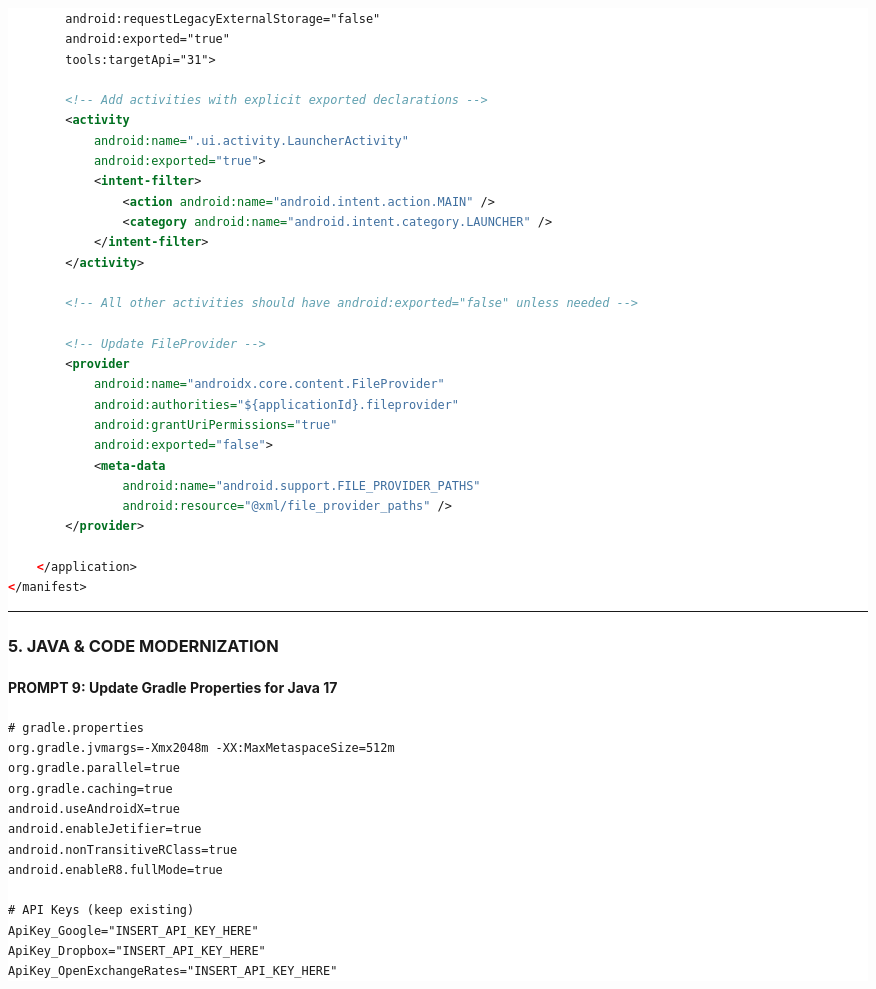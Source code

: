 ```xml
        android:requestLegacyExternalStorage="false"
        android:exported="true"
        tools:targetApi="31">
        
        <!-- Add activities with explicit exported declarations -->
        <activity 
            android:name=".ui.activity.LauncherActivity"
            android:exported="true">
            <intent-filter>
                <action android:name="android.intent.action.MAIN" />
                <category android:name="android.intent.category.LAUNCHER" />
            </intent-filter>
        </activity>
        
        <!-- All other activities should have android:exported="false" unless needed -->
        
        <!-- Update FileProvider -->
        <provider
            android:name="androidx.core.content.FileProvider"
            android:authorities="${applicationId}.fileprovider"
            android:grantUriPermissions="true"
            android:exported="false">
            <meta-data
                android:name="android.support.FILE_PROVIDER_PATHS"
                android:resource="@xml/file_provider_paths" />
        </provider>
        
    </application>
</manifest>
```

---

### 5. **JAVA & CODE MODERNIZATION**

#### **PROMPT 9: Update Gradle Properties for Java 17**
```properties
# gradle.properties
org.gradle.jvmargs=-Xmx2048m -XX:MaxMetaspaceSize=512m
org.gradle.parallel=true
org.gradle.caching=true
android.useAndroidX=true
android.enableJetifier=true
android.nonTransitiveRClass=true
android.enableR8.fullMode=true

# API Keys (keep existing)
ApiKey_Google="INSERT_API_KEY_HERE"
ApiKey_Dropbox="INSERT_API_KEY_HERE"  
ApiKey_OpenExchangeRates="INSERT_API_KEY_HERE"
```
